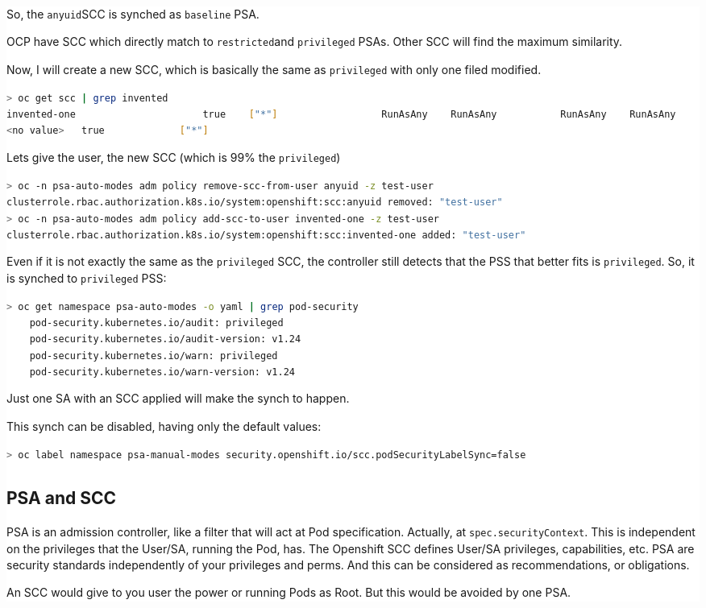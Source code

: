So, the `anyuid`SCC is synched as `baseline` PSA. 

OCP have SCC which directly match to `restricted`and `privileged` PSAs. Other SCC will find the maximum similarity. 

Now, I will create a new SCC, which is basically the same as `privileged` with only one filed modified. 

```bash
> oc get scc | grep invented
invented-one                      true    ["*"]                  RunAsAny    RunAsAny           RunAsAny    RunAsAny    <no value>   true             ["*"]
```

Lets give the user, the new SCC (which is 99% the `privileged`)

```bash
> oc -n psa-auto-modes adm policy remove-scc-from-user anyuid -z test-user
clusterrole.rbac.authorization.k8s.io/system:openshift:scc:anyuid removed: "test-user"
> oc -n psa-auto-modes adm policy add-scc-to-user invented-one -z test-user
clusterrole.rbac.authorization.k8s.io/system:openshift:scc:invented-one added: "test-user"
```

Even if it is not exactly the same as the `privileged` SCC, the controller still detects that the PSS that better fits is `privileged`. So, it is synched to `privileged` PSS:

```bash
> oc get namespace psa-auto-modes -o yaml | grep pod-security
    pod-security.kubernetes.io/audit: privileged
    pod-security.kubernetes.io/audit-version: v1.24
    pod-security.kubernetes.io/warn: privileged
    pod-security.kubernetes.io/warn-version: v1.24
```

Just one SA with an SCC applied will make the synch to happen. 

This synch can be disabled, having only the default values:

```bash
> oc label namespace psa-manual-modes security.openshift.io/scc.podSecurityLabelSync=false
```

## PSA and SCC

PSA is an admission controller, like a filter that will act at Pod specification. Actually, at `spec.securityContext`. This is independent on the privileges that the User/SA, running the Pod, has.
The Openshift SCC defines User/SA privileges, capabilities, etc.  PSA are security standards independently of your privileges and perms. And this can be considered as recommendations, or obligations. 

An SCC would give to you user the power or running Pods as Root. But this would be avoided by one PSA.